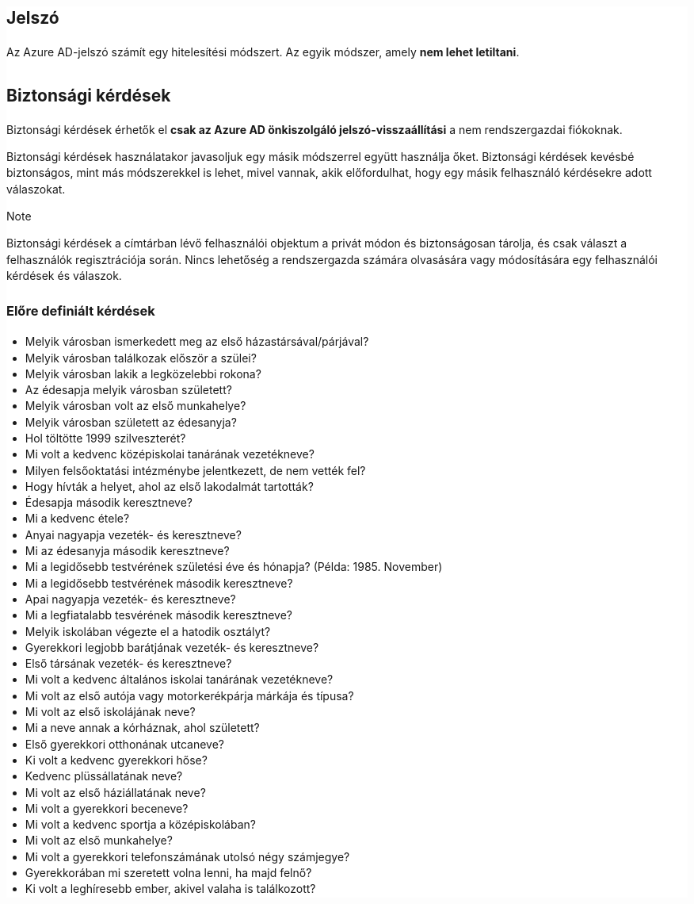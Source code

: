 ## <a name="password"></a>Jelszó

Az Azure AD-jelszó számít egy hitelesítési módszert. Az egyik módszer, amely **nem lehet letiltani**.

## <a name="security-questions"></a>Biztonsági kérdések

Biztonsági kérdések érhetők el **csak az Azure AD önkiszolgáló jelszó-visszaállítási** a nem rendszergazdai fiókoknak.

Biztonsági kérdések használatakor javasoljuk egy másik módszerrel együtt használja őket. Biztonsági kérdések kevésbé biztonságos, mint más módszerekkel is lehet, mivel vannak, akik előfordulhat, hogy egy másik felhasználó kérdésekre adott válaszokat.

> [!NOTE]
> Biztonsági kérdések a címtárban lévő felhasználói objektum a privát módon és biztonságosan tárolja, és csak választ a felhasználók regisztrációja során. Nincs lehetőség a rendszergazda számára olvasására vagy módosítására egy felhasználói kérdések és válaszok.
>

### <a name="predefined-questions"></a>Előre definiált kérdések

* Melyik városban ismerkedett meg az első házastársával/párjával?
* Melyik városban találkozak először a szülei?
* Melyik városban lakik a legközelebbi rokona?
* Az édesapja melyik városban született?
* Melyik városban volt az első munkahelye?
* Melyik városban született az édesanyja?
* Hol töltötte 1999 szilveszterét?
* Mi volt a kedvenc középiskolai tanárának vezetékneve?
* Milyen felsőoktatási intézménybe jelentkezett, de nem vették fel?
* Hogy hívták a helyet, ahol az első lakodalmát tartották?
* Édesapja második keresztneve?
* Mi a kedvenc étele?
* Anyai nagyapja vezeték- és keresztneve?
* Mi az édesanyja második keresztneve?
* Mi a legidősebb testvérének születési éve és hónapja? (Példa: 1985. November)
* Mi a legidősebb testvérének második keresztneve?
* Apai nagyapja vezeték- és keresztneve?
* Mi a legfiatalabb tesvérének második keresztneve?
* Melyik iskolában végezte el a hatodik osztályt?
* Gyerekkori legjobb barátjának vezeték- és keresztneve?
* Első társának vezeték- és keresztneve?
* Mi volt a kedvenc általános iskolai tanárának vezetékneve?
* Mi volt az első autója vagy motorkerékpárja márkája és típusa?
* Mi volt az első iskolájának neve?
* Mi a neve annak a kórháznak, ahol született?
* Első gyerekkori otthonának utcaneve?
* Ki volt a kedvenc gyerekkori hőse?
* Kedvenc plüssállatának neve?
* Mi volt az első háziállatának neve?
* Mi volt a gyerekkori beceneve?
* Mi volt a kedvenc sportja a középiskolában?
* Mi volt az első munkahelye?
* Mi volt a gyerekkori telefonszámának utolsó négy számjegye?
* Gyerekkorában mi szeretett volna lenni, ha majd felnő?
* Ki volt a leghíresebb ember, akivel valaha is találkozott?
